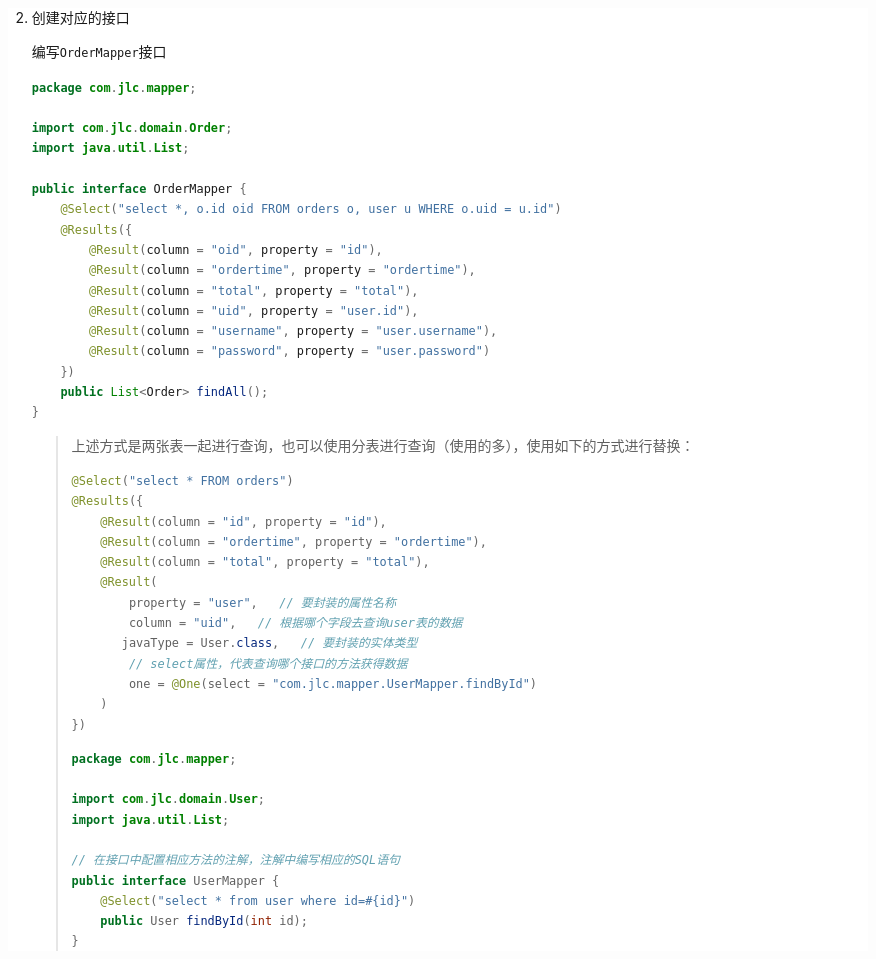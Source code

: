 2. 创建对应的接口

   编写`OrderMapper`接口

   ```java
   package com.jlc.mapper;
   
   import com.jlc.domain.Order;
   import java.util.List;
   
   public interface OrderMapper {
       @Select("select *, o.id oid FROM orders o, user u WHERE o.uid = u.id")
       @Results({
           @Result(column = "oid", property = "id"),
           @Result(column = "ordertime", property = "ordertime"),
           @Result(column = "total", property = "total"),
           @Result(column = "uid", property = "user.id"),
           @Result(column = "username", property = "user.username"),
           @Result(column = "password", property = "user.password")
       })
       public List<Order> findAll();
   }
   ```

   > 上述方式是两张表一起进行查询，也可以使用分表进行查询（使用的多），使用如下的方式进行替换：
   >
   > ```java
   > @Select("select * FROM orders")
   > @Results({
   >     @Result(column = "id", property = "id"),
   >     @Result(column = "ordertime", property = "ordertime"),
   >     @Result(column = "total", property = "total"),
   >     @Result(
   >         property = "user",   // 要封装的属性名称
   >         column = "uid",   // 根据哪个字段去查询user表的数据
   >     	javaType = User.class,   // 要封装的实体类型
   >         // select属性，代表查询哪个接口的方法获得数据
   >         one = @One(select = "com.jlc.mapper.UserMapper.findById")
   >     )
   > })
   > ```
   >
   > ```java
   > package com.jlc.mapper;
   > 
   > import com.jlc.domain.User;
   > import java.util.List;
   > 
   > // 在接口中配置相应方法的注解，注解中编写相应的SQL语句
   > public interface UserMapper {
   >     @Select("select * from user where id=#{id}")
   >     public User findById(int id);
   > }
   > ```
